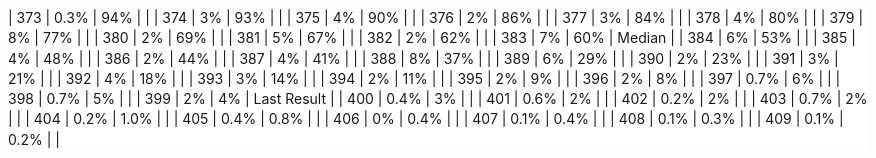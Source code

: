 | 373 | 0.3% | 94% |  |
| 374 | 3% | 93% |  |
| 375 | 4% | 90% |  |
| 376 | 2% | 86% |  |
| 377 | 3% | 84% |  |
| 378 | 4% | 80% |  |
| 379 | 8% | 77% |  |
| 380 | 2% | 69% |  |
| 381 | 5% | 67% |  |
| 382 | 2% | 62% |  |
| 383 | 7% | 60% | Median |
| 384 | 6% | 53% |  |
| 385 | 4% | 48% |  |
| 386 | 2% | 44% |  |
| 387 | 4% | 41% |  |
| 388 | 8% | 37% |  |
| 389 | 6% | 29% |  |
| 390 | 2% | 23% |  |
| 391 | 3% | 21% |  |
| 392 | 4% | 18% |  |
| 393 | 3% | 14% |  |
| 394 | 2% | 11% |  |
| 395 | 2% | 9% |  |
| 396 | 2% | 8% |  |
| 397 | 0.7% | 6% |  |
| 398 | 0.7% | 5% |  |
| 399 | 2% | 4% | Last Result |
| 400 | 0.4% | 3% |  |
| 401 | 0.6% | 2% |  |
| 402 | 0.2% | 2% |  |
| 403 | 0.7% | 2% |  |
| 404 | 0.2% | 1.0% |  |
| 405 | 0.4% | 0.8% |  |
| 406 | 0% | 0.4% |  |
| 407 | 0.1% | 0.4% |  |
| 408 | 0.1% | 0.3% |  |
| 409 | 0.1% | 0.2% |  |
